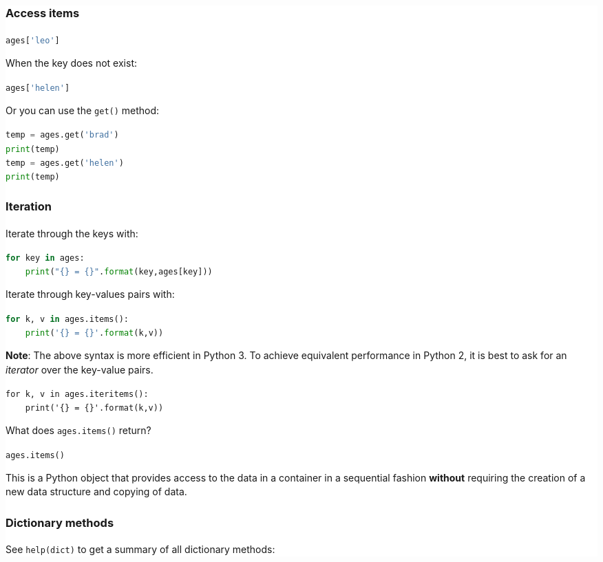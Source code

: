 ### Access items

```python
ages['leo']
```

When the key does not exist:

```python
ages['helen']
```

Or you can use the `get()` method:

```python
temp = ages.get('brad')
print(temp)
temp = ages.get('helen')
print(temp)
```

### Iteration

Iterate through the keys with:

```python
for key in ages:
    print("{} = {}".format(key,ages[key]))
```

Iterate through key-values pairs with:

```python
for k, v in ages.items():
    print('{} = {}'.format(k,v))
```

**Note**: The above syntax is more efficient in Python 3.  To achieve equivalent
performance in Python 2, it is best to ask for an *iterator* over the
key-value pairs.

```
for k, v in ages.iteritems():
    print('{} = {}'.format(k,v))
```

What does `ages.items()` return?

```python
ages.items()
```

This is a Python object that provides access to the data in a container in a
sequential fashion **without** requiring the creation of a new data structure
and copying of data.

### Dictionary methods

See `help(dict)` to get a summary of all dictionary methods:
